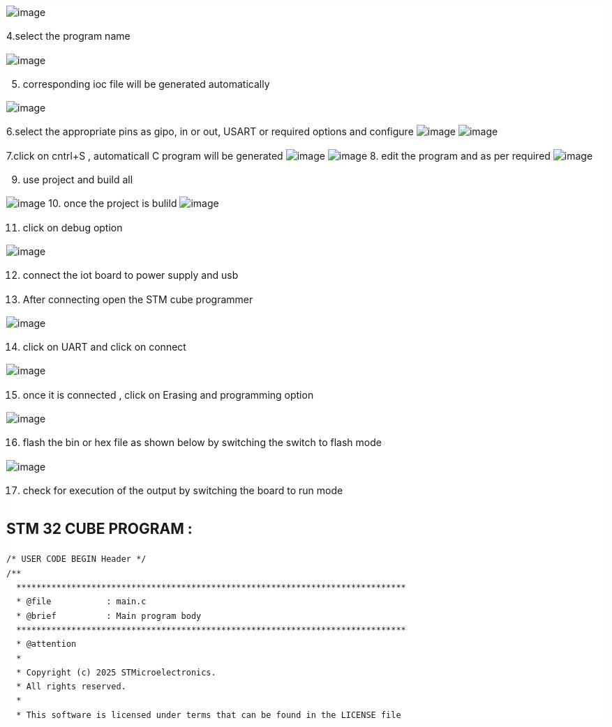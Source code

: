 <img width="1920" height="1080" alt="image" src="https://github.com/user-attachments/assets/3e428175-f331-4eaa-bca8-cf7a1e9255ff" />

4.select the program name 

<img width="487" height="538" alt="image" src="https://github.com/user-attachments/assets/0df0d203-9332-4bbd-abee-b7889532410f" />


5. corresponding ioc file will be generated automatically 
<img width="1920" height="1080" alt="image" src="https://github.com/user-attachments/assets/11ab3368-317c-4fd4-95db-1e1078d25fa5" />

6.select the appropriate pins as gipo, in or out, USART or required options and configure 
<img width="1920" height="1080" alt="image" src="https://github.com/user-attachments/assets/ae2a22ff-14c6-41c7-9bfe-3e451f50ecdf" />
<img width="1920" height="1080" alt="image" src="https://github.com/user-attachments/assets/9fba280f-4d34-4730-afc0-d8a30cfeaa6a" />


7.click on cntrl+S , automaticall C program will be generated 
<img width="1920" height="1080" alt="image" src="https://github.com/user-attachments/assets/694631f1-9174-4d74-bd77-c7eba356c4ab" />
<img width="1920" height="1080" alt="image" src="https://github.com/user-attachments/assets/f1aa4d51-953a-48d3-806b-6bf01cbb29a2" />
8. edit the program and as per required 
<img width="1920" height="1080" alt="image" src="https://github.com/user-attachments/assets/742c7003-0c62-423a-860f-6ddf8986b6fc" />

9. use project and build all 
<img width="1920" height="1080" alt="image" src="https://github.com/user-attachments/assets/76208543-1d44-4771-89b6-764fb230c16b" />
10. once the project is bulild 
<img width="1088" height="480" alt="image" src="https://github.com/user-attachments/assets/ad427fba-7dfa-4b21-9a40-b1d057c54b70" />

11. click on debug option 
<img width="1920" height="1080" alt="image" src="https://github.com/user-attachments/assets/885331c0-d143-406d-b413-8a765bda94d0" />

12. connect the  iot board to power supply and usb 

13. After connecting open the STM cube programmer 
<img width="1920" height="1080" alt="image" src="https://github.com/user-attachments/assets/ce2d4db7-eb67-4727-8d8a-409d162db674" />

14. click on UART and click on connect 
<img width="1920" height="1080" alt="image" src="https://github.com/user-attachments/assets/de8362f3-d699-424d-8581-0b3b09486eb4" />

15. once it is connected , click on Erasing and programming option 
<img width="1920" height="1080" alt="image" src="https://github.com/user-attachments/assets/bb6c61cd-fa07-4dac-b702-d39c10745254" />

16. flash the bin or hex file as shown below by switching the switch to flash mode 

<img width="1920" height="1080" alt="image" src="https://github.com/user-attachments/assets/78b4b6da-76bb-4cd9-9c3d-cfd3cea0b2d5" />


17. check for execution of the output by switching the board to run mode 



## STM 32 CUBE PROGRAM :
```
/* USER CODE BEGIN Header */
/**
  ******************************************************************************
  * @file           : main.c
  * @brief          : Main program body
  ******************************************************************************
  * @attention
  *
  * Copyright (c) 2025 STMicroelectronics.
  * All rights reserved.
  *
  * This software is licensed under terms that can be found in the LICENSE file
```